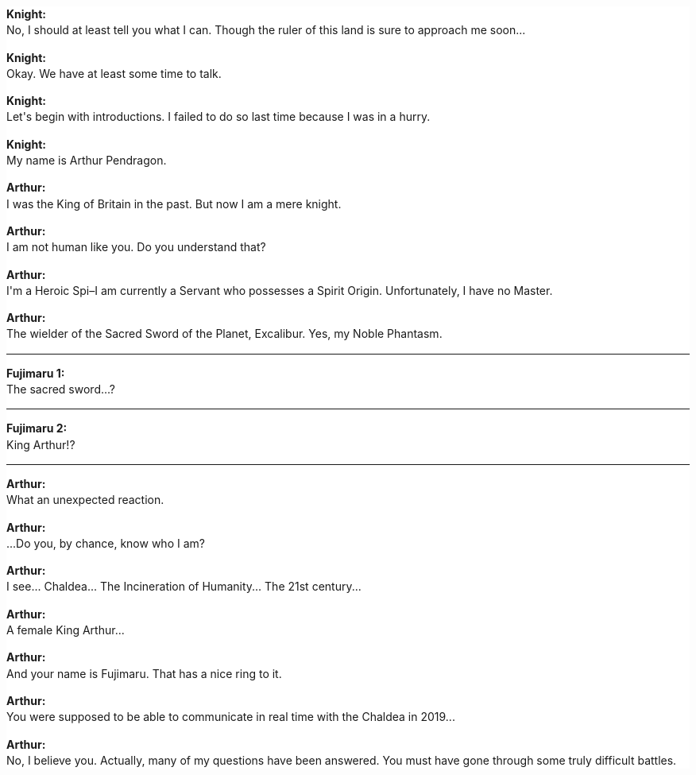 **Knight:**   
No, I should at least tell you what I can. Though the ruler of this land is sure to approach me soon...   
   
**Knight:**   
Okay. We have at least some time to talk.   
   
**Knight:**   
Let's begin with introductions. I failed to do so last time because I was in a hurry.   
   
**Knight:**   
My name is Arthur Pendragon.   
   
**Arthur:**   
I was the King of Britain in the past. But now I am a mere knight.   
   
**Arthur:**   
I am not human like you. Do you understand that?   
   
**Arthur:**   
I'm a Heroic Spi&ndash;I am currently a Servant who possesses a Spirit Origin. Unfortunately, I have no Master.   
   
**Arthur:**   
The wielder of the Sacred Sword of the Planet, Excalibur. Yes, my Noble Phantasm.   
   
  
---  
  
**Fujimaru 1:**   
The sacred sword...?  
  
---  
  
**Fujimaru 2:**   
King Arthur!?  
   
  
---  
  
   
**Arthur:**   
What an unexpected reaction.   
   
**Arthur:**   
...Do you, by chance, know who I am?   
   
**Arthur:**   
I see... Chaldea... The Incineration of Humanity... The 21st century...   
   
**Arthur:**   
A female King Arthur...   
   
**Arthur:**   
And your name is Fujimaru. That has a nice ring to it.   
   
**Arthur:**   
You were supposed to be able to communicate in real time with the Chaldea in 2019...   
   
**Arthur:**   
No, I believe you. Actually, many of my questions have been answered. You must have gone through some truly difficult battles.   
   